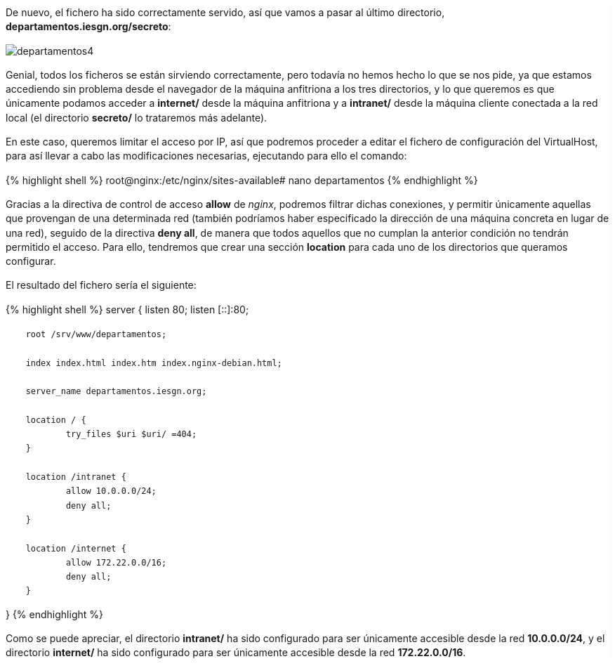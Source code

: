 De nuevo, el fichero ha sido correctamente servido, así que vamos a pasar al último directorio, **departamentos.iesgn.org/secreto**:

![departamentos4](https://i.ibb.co/cyY7z25/27.jpg "departamentos.iesgn.org/secreto")

Genial, todos los ficheros se están sirviendo correctamente, pero todavía no hemos hecho lo que se nos pide, ya que estamos accediendo sin problema desde el navegador de la máquina anfitriona a los tres directorios, y lo que queremos es que únicamente podamos acceder a **internet/** desde la máquina anfitriona y a **intranet/** desde la máquina cliente conectada a la red local (el directorio **secreto/** lo trataremos más adelante).

En este caso, queremos limitar el acceso por IP, así que podremos proceder a editar el fichero de configuración del VirtualHost, para así llevar a cabo las modificaciones necesarias, ejecutando para ello el comando:

{% highlight shell %}
root@nginx:/etc/nginx/sites-available# nano departamentos
{% endhighlight %}

Gracias a la directiva de control de acceso **allow** de _nginx_, podremos filtrar dichas conexiones, y permitir únicamente aquellas que provengan de una determinada red (también podríamos haber especificado la dirección de una máquina concreta en lugar de una red), seguido de la directiva **deny all**, de manera que todos aquellos que no cumplan la anterior condición no tendrán permitido el acceso. Para ello, tendremos que crear una sección **location** para cada uno de los directorios que queramos configurar.

El resultado del fichero sería el siguiente:

{% highlight shell %}
server {
        listen 80;
        listen [::]:80;

        root /srv/www/departamentos;

        index index.html index.htm index.nginx-debian.html;

        server_name departamentos.iesgn.org;

        location / {
                try_files $uri $uri/ =404;
        }

        location /intranet {
                allow 10.0.0.0/24;
                deny all;
        }

        location /internet {
                allow 172.22.0.0/16;
                deny all;
        }
}
{% endhighlight %}

Como se puede apreciar, el directorio **intranet/** ha sido configurado para ser únicamente accesible desde la red **10.0.0.0/24**, y el directorio **internet/** ha sido configurado para ser únicamente accesible desde la red **172.22.0.0/16**.
